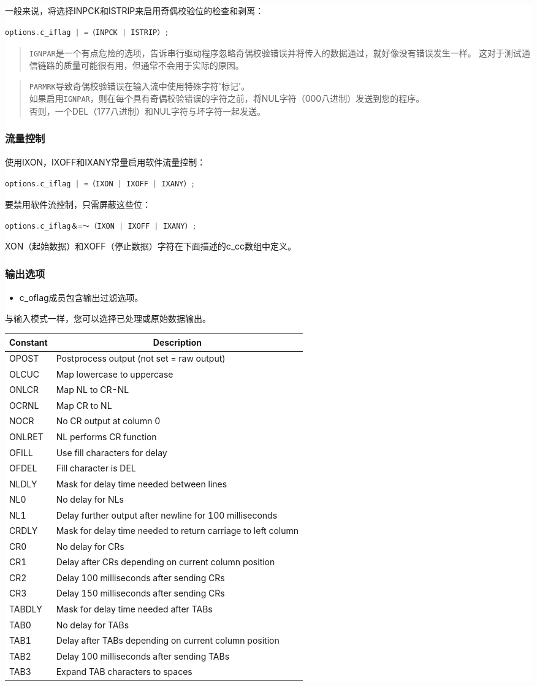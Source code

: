  一般来说，将选择INPCK和ISTRIP来启用奇偶校验位的检查和剥离：
```c
options.c_iflag | =（INPCK | ISTRIP）;
```

>`IGNPAR`是一个有点危险的选项，告诉串行驱动程序忽略奇偶校验错误并将传入的数据通过，就好像没有错误发生一样。
 这对于测试通信链路的质量可能很有用，但通常不会用于实际的原因。

>`PARMRK`导致奇偶校验错误在输入流中使用特殊字符'标记'。   
如果启用`IGNPAR`，则在每个具有奇偶校验错误的字符之前，将NUL字符（000八进制）发送到您的程序。  
否则，一个DEL（177八进制）和NUL字符与坏字符一起发送。

### 流量控制
使用IXON，IXOFF和IXANY常量启用软件流量控制：
```c
options.c_iflag | =（IXON | IXOFF | IXANY）;
```
要禁用软件流控制，只需屏蔽这些位：
```c
options.c_iflag＆=〜（IXON | IXOFF | IXANY）;
```
XON（起始数据）和XOFF（停止数据）字符在下面描述的c_cc数组中定义。

### 输出选项

- c_oflag成员包含输出过滤选项。

与输入模式一样，您可以选择已处理或原始数据输出。

|Constant|Description|
|--|--|
|OPOST|Postprocess output (not set = raw output)|
|OLCUC|Map lowercase to uppercase|
|ONLCR|Map NL to CR-NL|
|OCRNL|Map CR to NL|
|NOCR|No CR output at column 0|
|ONLRET|NL performs CR function|
|OFILL|Use fill characters for delay|
|OFDEL|Fill character is DEL|
|NLDLY|Mask for delay time needed between lines|
|NL0|No delay for NLs|
|NL1|Delay further output after newline for 100 milliseconds|
|CRDLY|Mask for delay time needed to return carriage to left column|
|CR0|No delay for CRs|
|CR1|Delay after CRs depending on current column position|
|CR2|Delay 100 milliseconds after sending CRs|
|CR3|Delay 150 milliseconds after sending CRs|
|TABDLY|Mask for delay time needed after TABs|
|TAB0|No delay for TABs|
|TAB1|Delay after TABs depending on current column position|
|TAB2|Delay 100 milliseconds after sending TABs|
|TAB3|Expand TAB characters to spaces|